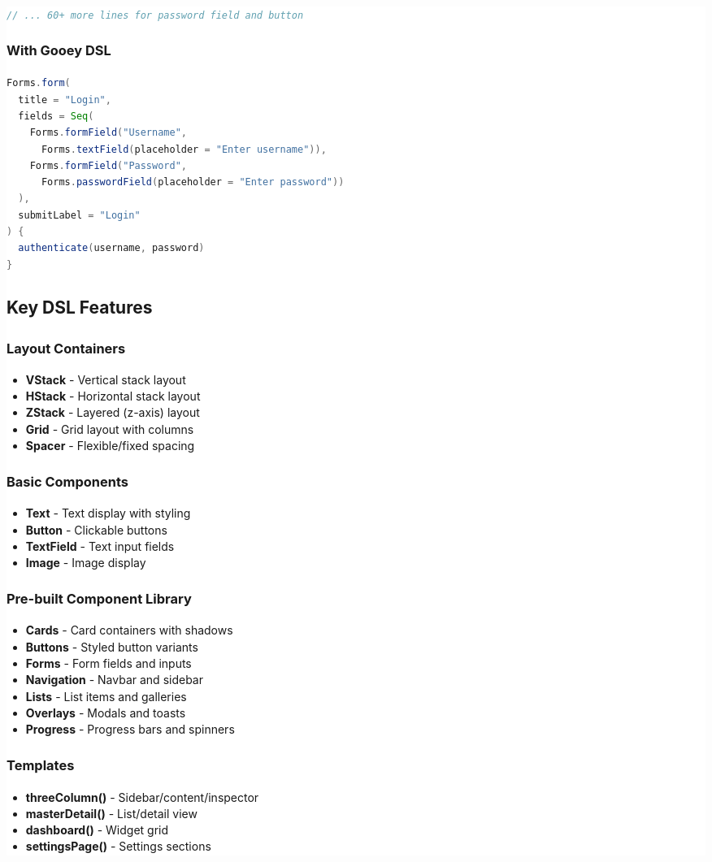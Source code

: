 ```java
// ... 60+ more lines for password field and button
```

### With Gooey DSL

```scala
Forms.form(
  title = "Login",
  fields = Seq(
    Forms.formField("Username",
      Forms.textField(placeholder = "Enter username")),
    Forms.formField("Password",
      Forms.passwordField(placeholder = "Enter password"))
  ),
  submitLabel = "Login"
) {
  authenticate(username, password)
}
```

## Key DSL Features

### Layout Containers

- **VStack** - Vertical stack layout
- **HStack** - Horizontal stack layout
- **ZStack** - Layered (z-axis) layout
- **Grid** - Grid layout with columns
- **Spacer** - Flexible/fixed spacing

### Basic Components

- **Text** - Text display with styling
- **Button** - Clickable buttons
- **TextField** - Text input fields
- **Image** - Image display

### Pre-built Component Library

- **Cards** - Card containers with shadows
- **Buttons** - Styled button variants
- **Forms** - Form fields and inputs
- **Navigation** - Navbar and sidebar
- **Lists** - List items and galleries
- **Overlays** - Modals and toasts
- **Progress** - Progress bars and spinners

### Templates

- **threeColumn()** - Sidebar/content/inspector
- **masterDetail()** - List/detail view
- **dashboard()** - Widget grid
- **settingsPage()** - Settings sections
